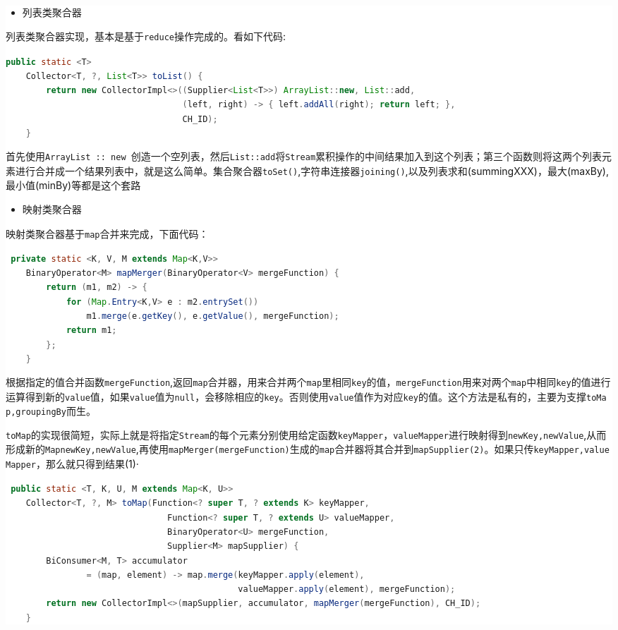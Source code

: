 * 列表类聚合器

列表类聚合器实现，基本是基于`reduce`操作完成的。看如下代码:

```java
public static <T>
    Collector<T, ?, List<T>> toList() {
        return new CollectorImpl<>((Supplier<List<T>>) ArrayList::new, List::add,
                                   (left, right) -> { left.addAll(right); return left; },
                                   CH_ID);
    }
```



首先使用`ArrayList :: new `创造一个空列表，然后`List::add`将`Stream`累积操作的中间结果加入到这个列表；第三个函数则将这两个列表元素进行合并成一个结果列表中，就是这么简单。集合聚合器`toSet()`,字符串连接器`joining()`,以及列表求和(summingXXX)，最大(maxBy),最小值(minBy)等都是这个套路



* 映射类聚合器

映射类聚合器基于`map`合并来完成，下面代码：

```java
 private static <K, V, M extends Map<K,V>>
    BinaryOperator<M> mapMerger(BinaryOperator<V> mergeFunction) {
        return (m1, m2) -> {
            for (Map.Entry<K,V> e : m2.entrySet())
                m1.merge(e.getKey(), e.getValue(), mergeFunction);
            return m1;
        };
    }
```



根据指定的值合并函数`mergeFunction`,返回`map`合并器，用来合并两个`map`里相同`key`的值，`mergeFunction`用来对两个`map`中相同`key`的值进行运算得到新的`value`值，如果`value`值为`null`，会移除相应的`key`。否则使用`value`值作为对应`key`的值。这个方法是私有的，主要为支撑`toMap,groupingBy`而生。

`toMap`的实现很简短，实际上就是将指定`Stream`的每个元素分别使用给定函数`keyMapper`，`valueMapper`进行映射得到`newKey,newValue`,从而形成新的`MapnewKey,newValue`,再使用`mapMerger(mergeFunction)`生成的`map`合并器将其合并到`mapSupplier(2)`。如果只传`keyMapper,valueMapper`，那么就只得到结果(1)·

```java
 public static <T, K, U, M extends Map<K, U>>
    Collector<T, ?, M> toMap(Function<? super T, ? extends K> keyMapper,
                                Function<? super T, ? extends U> valueMapper,
                                BinaryOperator<U> mergeFunction,
                                Supplier<M> mapSupplier) {
        BiConsumer<M, T> accumulator
                = (map, element) -> map.merge(keyMapper.apply(element),
                                              valueMapper.apply(element), mergeFunction);
        return new CollectorImpl<>(mapSupplier, accumulator, mapMerger(mergeFunction), CH_ID);
    }
```


